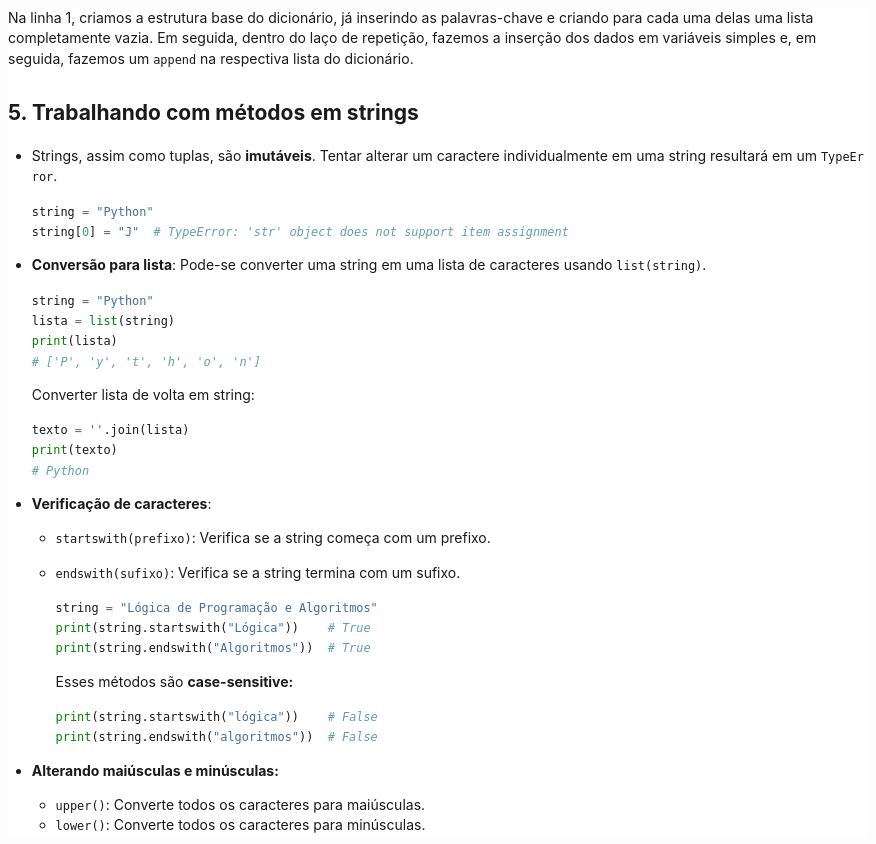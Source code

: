 Na linha 1, criamos a estrutura base do dicionário, já inserindo as palavras-chave e criando para cada uma delas uma lista completamente vazia. Em seguida, dentro do laço de repetição, fazemos a inserção dos dados em variáveis simples e, em seguida, fazemos um `append` na respectiva lista do dicionário.

## 5. Trabalhando com métodos em strings

- Strings, assim como tuplas, são **imutáveis**. Tentar alterar um caractere individualmente em uma string resultará em um `TypeError`.
    
    ```python
    string = "Python"
    string[0] = "J"  # TypeError: 'str' object does not support item assignment
    ```
    
- **Conversão para lista**: Pode-se converter uma string em uma lista de caracteres usando `list(string)`.
    
    ```python
    string = "Python"
    lista = list(string)
    print(lista)
    # ['P', 'y', 't', 'h', 'o', 'n']
    ```
    
    Converter lista de volta em string:
    
    ```python
    texto = ''.join(lista)
    print(texto)
    # Python
    ```
    
- **Verificação de caracteres**:
    - `startswith(prefixo)`: Verifica se a string começa com um prefixo.
    - `endswith(sufixo)`: Verifica se a string termina com um sufixo.
        
        ```python
        string = "Lógica de Programação e Algoritmos"
        print(string.startswith("Lógica"))    # True
        print(string.endswith("Algoritmos"))  # True
        ```
        
        Esses métodos são **case-sensitive:**
        
        ```python
        print(string.startswith("lógica"))    # False
        print(string.endswith("algoritmos"))  # False
        ```
        
- **Alterando maiúsculas e minúsculas:**
    - `upper()`: Converte todos os caracteres para maiúsculas.
    - `lower()`: Converte todos os caracteres para minúsculas.
        
